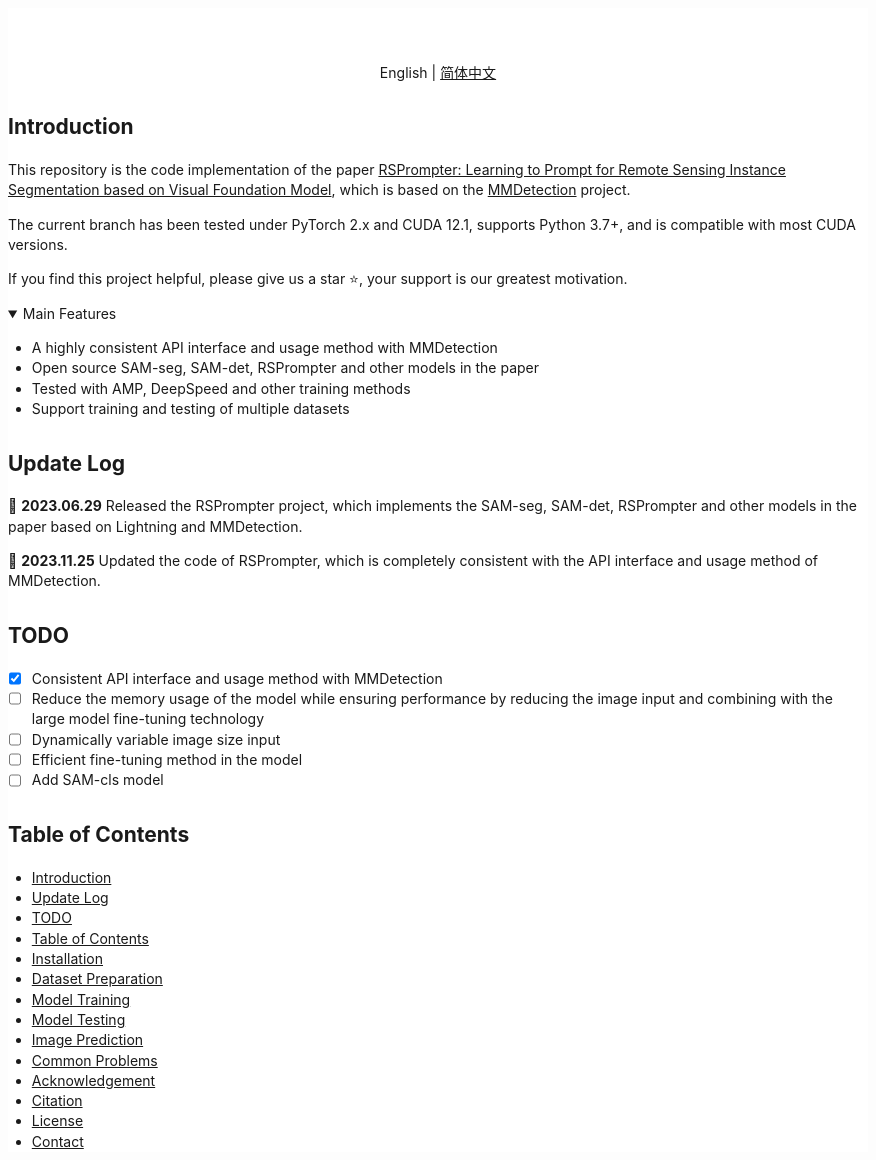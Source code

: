 <br>
<br>

<div align="center">

English | [简体中文](README_zh-CN.md)

</div>


## Introduction

This repository is the code implementation of the paper [RSPrompter: Learning to Prompt for Remote Sensing Instance Segmentation based on Visual Foundation Model](https://arxiv.org/abs/2306.16269), which is based on the [MMDetection](https://github.com/open-mmlab/mmdetection/tree/main) project.

The current branch has been tested under PyTorch 2.x and CUDA 12.1, supports Python 3.7+, and is compatible with most CUDA versions.

If you find this project helpful, please give us a star ⭐️, your support is our greatest motivation.

<details open>
<summary>Main Features</summary>

- A highly consistent API interface and usage method with MMDetection
- Open source SAM-seg, SAM-det, RSPrompter and other models in the paper
- Tested with AMP, DeepSpeed and other training methods
- Support training and testing of multiple datasets

</details>

## Update Log

🌟 **2023.06.29** Released the RSPrompter project, which implements the SAM-seg, SAM-det, RSPrompter and other models in the paper based on Lightning and MMDetection.

🌟 **2023.11.25** Updated the code of RSPrompter, which is completely consistent with the API interface and usage method of MMDetection.

## TODO

- [X] Consistent API interface and usage method with MMDetection
- [ ] Reduce the memory usage of the model while ensuring performance by reducing the image input and combining with the large model fine-tuning technology
- [ ] Dynamically variable image size input
- [ ] Efficient fine-tuning method in the model
- [ ] Add SAM-cls model

## Table of Contents

- [Introduction](#Introduction)
- [Update Log](#Update-Log)
- [TODO](#TODO)
- [Table of Contents](#Table-of-Contents)
- [Installation](#Installation)
- [Dataset Preparation](#Dataset-Preparation)
- [Model Training](#Model-Training)
- [Model Testing](#Model-Testing)
- [Image Prediction](#Image-Prediction)
- [Common Problems](#Common-Problems)
- [Acknowledgement](#Acknowledgement)
- [Citation](#Citation)
- [License](#License)
- [Contact](#Contact)
